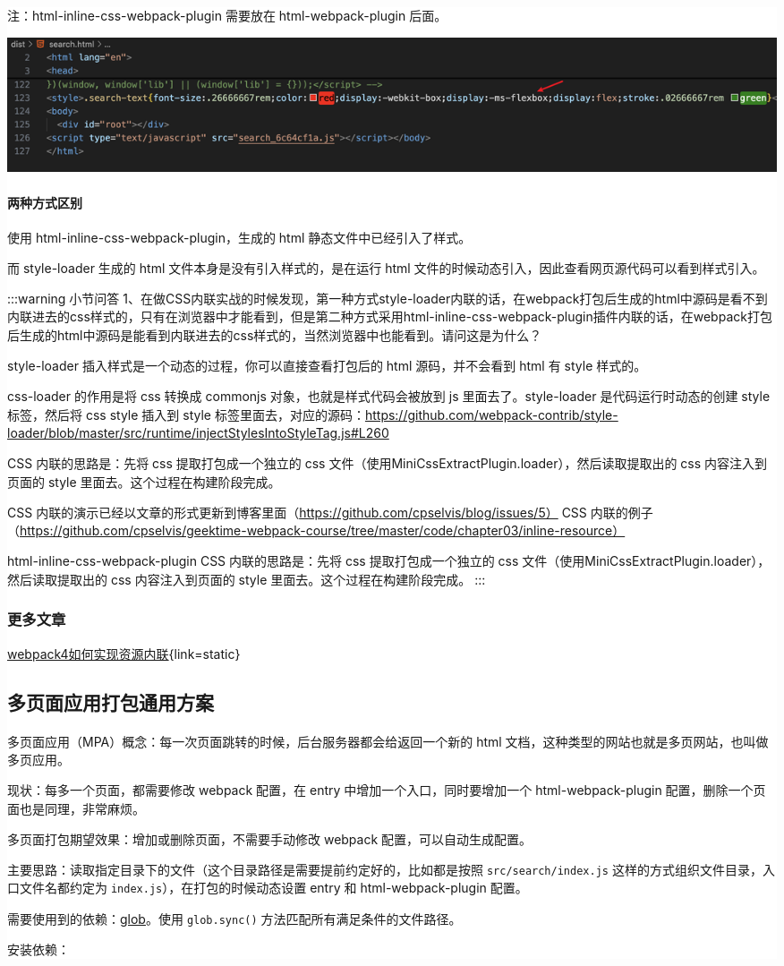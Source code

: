注：html-inline-css-webpack-plugin 需要放在 html-webpack-plugin 后面。

![html-inline-css-webpack-plugin](./images/html_inline_css_webpack_plugin.png)

#### 两种方式区别

使用 html-inline-css-webpack-plugin，生成的 html 静态文件中已经引入了样式。

而 style-loader 生成的 html 文件本身是没有引入样式的，是在运行 html 文件的时候动态引入，因此查看网页源代码可以看到样式引入。

:::warning 小节问答
1、在做CSS内联实战的时候发现，第一种方式style-loader内联的话，在webpack打包后生成的html中源码是看不到内联进去的css样式的，只有在浏览器中才能看到，但是第二种方式采用html-inline-css-webpack-plugin插件内联的话，在webpack打包后生成的html中源码是能看到内联进去的css样式的，当然浏览器中也能看到。请问这是为什么？

style-loader 插入样式是一个动态的过程，你可以直接查看打包后的 html 源码，并不会看到 html 有 style 样式的。

css-loader 的作用是将 css 转换成 commonjs 对象，也就是样式代码会被放到 js 里面去了。style-loader 是代码运行时动态的创建 style 标签，然后将 css style 插入到 style 标签里面去，对应的源码：https://github.com/webpack-contrib/style-loader/blob/master/src/runtime/injectStylesIntoStyleTag.js#L260

CSS 内联的思路是：先将 css 提取打包成一个独立的 css 文件（使用MiniCssExtractPlugin.loader），然后读取提取出的 css 内容注入到页面的 style 里面去。这个过程在构建阶段完成。

CSS 内联的演示已经以文章的形式更新到博客里面（https://github.com/cpselvis/blog/issues/5）
CSS 内联的例子（https://github.com/cpselvis/geektime-webpack-course/tree/master/code/chapter03/inline-resource）

html-inline-css-webpack-plugin CSS 内联的思路是：先将 css 提取打包成一个独立的 css 文件（使用MiniCssExtractPlugin.loader），然后读取提取出的 css 内容注入到页面的 style 里面去。这个过程在构建阶段完成。
:::

### 更多文章

[webpack4如何实现资源内联](https://github.com/cpselvis/blog/issues/5){link=static}

## 多页面应用打包通用方案

多页面应用（MPA）概念：每⼀次⻚⾯跳转的时候，后台服务器都会给返回⼀个新的 html ⽂档，这种类型的⽹站也就是多⻚⽹站，也叫做多⻚应⽤。

现状：每多一个页面，都需要修改 webpack 配置，在 entry 中增加一个入口，同时要增加一个 html-webpack-plugin 配置，删除一个页面也是同理，非常麻烦。

多页面打包期望效果：增加或删除页面，不需要手动修改 webpack 配置，可以自动生成配置。

主要思路：读取指定目录下的文件（这个目录路径是需要提前约定好的，比如都是按照 `src/search/index.js` 这样的方式组织文件目录，入口文件名都约定为 `index.js`），在打包的时候动态设置 entry 和 html-webpack-plugin 配置。

需要使用到的依赖：[glob](https://www.npmjs.com/package/glob/v/7.2.3)。使用 `glob.sync()` 方法匹配所有满足条件的文件路径。

安装依赖：
